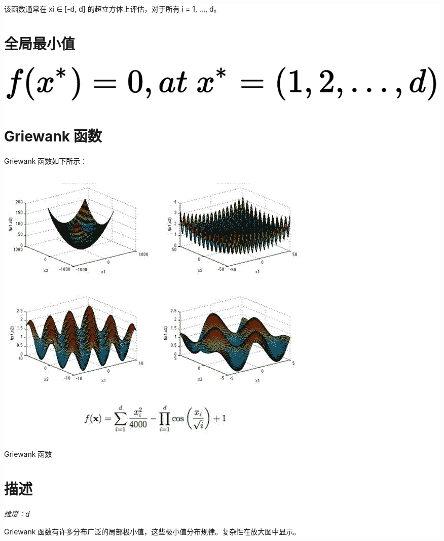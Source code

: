 该函数通常在 xi ∈ [-d, d] 的超立方体上评估，对于所有 i = 1, …, d。

# 全局最小值

![图片](img/7331a0c9-0e6e-4905-bc4c-9b6f20358b65.png)

# Griewank 函数

Griewank 函数如下所示：

![图片](img/9d6d895d-f974-4ab5-a23a-d0f5c5081085.png)

Griewank 函数

# 描述

*维度：d*

Griewank 函数有许多分布广泛的局部极小值，这些极小值分布规律。复杂性在放大图中显示。
